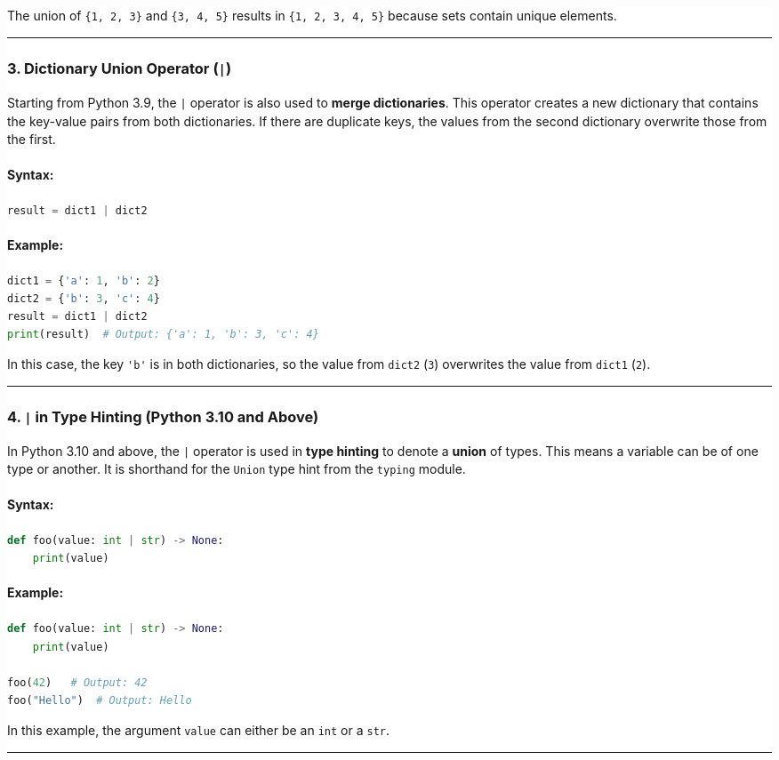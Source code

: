 The union of `{1, 2, 3}` and `{3, 4, 5}` results in `{1, 2, 3, 4, 5}` because sets contain unique elements.

---

### **3. Dictionary Union Operator (`|`)**

Starting from Python 3.9, the `|` operator is also used to **merge dictionaries**. This operator creates a new dictionary that contains the key-value pairs from both dictionaries. If there are duplicate keys, the values from the second dictionary overwrite those from the first.

#### **Syntax**:

```python
result = dict1 | dict2
```

#### **Example**:

```python
dict1 = {'a': 1, 'b': 2}
dict2 = {'b': 3, 'c': 4}
result = dict1 | dict2
print(result)  # Output: {'a': 1, 'b': 3, 'c': 4}
```

In this case, the key `'b'` is in both dictionaries, so the value from `dict2` (`3`) overwrites the value from `dict1` (`2`).

---

### **4. `|` in Type Hinting (Python 3.10 and Above)**

In Python 3.10 and above, the `|` operator is used in **type hinting** to denote a **union** of types. This means a variable can be of one type or another. It is shorthand for the `Union` type hint from the `typing` module.

#### **Syntax**:

```python
def foo(value: int | str) -> None:
    print(value)
```

#### **Example**:

```python
def foo(value: int | str) -> None:
    print(value)

foo(42)   # Output: 42
foo("Hello")  # Output: Hello
```

In this example, the argument `value` can either be an `int` or a `str`.

---
